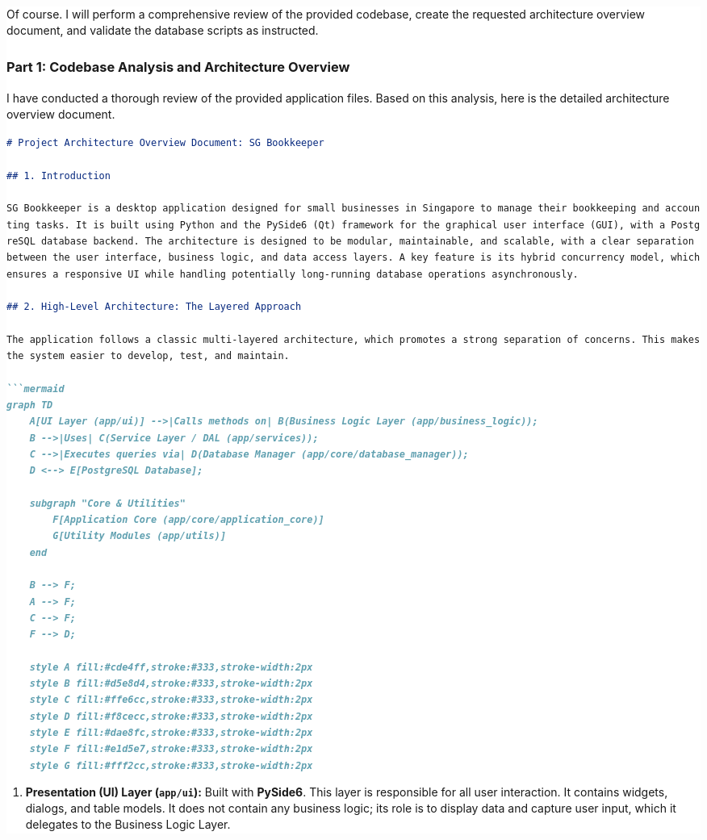 Of course. I will perform a comprehensive review of the provided codebase, create the requested architecture overview document, and validate the database scripts as instructed.

### Part 1: Codebase Analysis and Architecture Overview

I have conducted a thorough review of the provided application files. Based on this analysis, here is the detailed architecture overview document.

```markdown
# Project Architecture Overview Document: SG Bookkeeper

## 1. Introduction

SG Bookkeeper is a desktop application designed for small businesses in Singapore to manage their bookkeeping and accounting tasks. It is built using Python and the PySide6 (Qt) framework for the graphical user interface (GUI), with a PostgreSQL database backend. The architecture is designed to be modular, maintainable, and scalable, with a clear separation between the user interface, business logic, and data access layers. A key feature is its hybrid concurrency model, which ensures a responsive UI while handling potentially long-running database operations asynchronously.

## 2. High-Level Architecture: The Layered Approach

The application follows a classic multi-layered architecture, which promotes a strong separation of concerns. This makes the system easier to develop, test, and maintain.

```mermaid
graph TD
    A[UI Layer (app/ui)] -->|Calls methods on| B(Business Logic Layer (app/business_logic));
    B -->|Uses| C(Service Layer / DAL (app/services));
    C -->|Executes queries via| D(Database Manager (app/core/database_manager));
    D <--> E[PostgreSQL Database];
    
    subgraph "Core & Utilities"
        F[Application Core (app/core/application_core)]
        G[Utility Modules (app/utils)]
    end
    
    B --> F;
    A --> F;
    C --> F;
    F --> D;

    style A fill:#cde4ff,stroke:#333,stroke-width:2px
    style B fill:#d5e8d4,stroke:#333,stroke-width:2px
    style C fill:#ffe6cc,stroke:#333,stroke-width:2px
    style D fill:#f8cecc,stroke:#333,stroke-width:2px
    style E fill:#dae8fc,stroke:#333,stroke-width:2px
    style F fill:#e1d5e7,stroke:#333,stroke-width:2px
    style G fill:#fff2cc,stroke:#333,stroke-width:2px
```

1.  **Presentation (UI) Layer (`app/ui`):** Built with **PySide6**. This layer is responsible for all user interaction. It contains widgets, dialogs, and table models. It does not contain any business logic; its role is to display data and capture user input, which it delegates to the Business Logic Layer.

